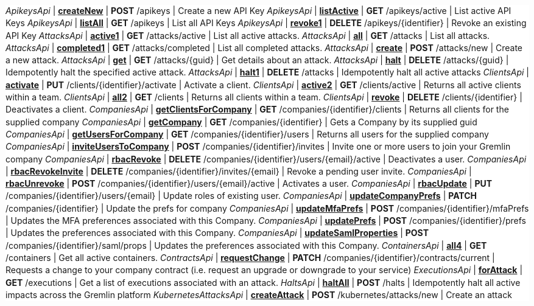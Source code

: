 *ApikeysApi* | [**createNew**](docs/ApikeysApi.md#createNew) | **POST** /apikeys | Create a new API Key
*ApikeysApi* | [**listActive**](docs/ApikeysApi.md#listActive) | **GET** /apikeys/active | List active API Keys
*ApikeysApi* | [**listAll**](docs/ApikeysApi.md#listAll) | **GET** /apikeys | List all API Keys
*ApikeysApi* | [**revoke1**](docs/ApikeysApi.md#revoke1) | **DELETE** /apikeys/{identifier} | Revoke an existing API Key
*AttacksApi* | [**active1**](docs/AttacksApi.md#active1) | **GET** /attacks/active | List all active attacks.
*AttacksApi* | [**all**](docs/AttacksApi.md#all) | **GET** /attacks | List all attacks.
*AttacksApi* | [**completed1**](docs/AttacksApi.md#completed1) | **GET** /attacks/completed | List all completed attacks.
*AttacksApi* | [**create**](docs/AttacksApi.md#create) | **POST** /attacks/new | Create a new attack.
*AttacksApi* | [**get**](docs/AttacksApi.md#get) | **GET** /attacks/{guid} | Get details about an attack.
*AttacksApi* | [**halt**](docs/AttacksApi.md#halt) | **DELETE** /attacks/{guid} | Idempotently halt the specified active attack.
*AttacksApi* | [**halt1**](docs/AttacksApi.md#halt1) | **DELETE** /attacks | Idempotently halt all active attacks
*ClientsApi* | [**activate**](docs/ClientsApi.md#activate) | **PUT** /clients/{identifier}/activate | Activate a client.
*ClientsApi* | [**active2**](docs/ClientsApi.md#active2) | **GET** /clients/active | Returns all active clients within a team.
*ClientsApi* | [**all2**](docs/ClientsApi.md#all2) | **GET** /clients | Returns all clients within a team.
*ClientsApi* | [**revoke**](docs/ClientsApi.md#revoke) | **DELETE** /clients/{identifier} | Deactivates a client.
*CompaniesApi* | [**getClientsForCompany**](docs/CompaniesApi.md#getClientsForCompany) | **GET** /companies/{identifier}/clients | Returns all clients for the supplied company
*CompaniesApi* | [**getCompany**](docs/CompaniesApi.md#getCompany) | **GET** /companies/{identifier} | Gets a Company by its supplied guid
*CompaniesApi* | [**getUsersForCompany**](docs/CompaniesApi.md#getUsersForCompany) | **GET** /companies/{identifier}/users | Returns all users for the supplied company
*CompaniesApi* | [**inviteUsersToCompany**](docs/CompaniesApi.md#inviteUsersToCompany) | **POST** /companies/{identifier}/invites | Invite one or more users to join your Gremlin company
*CompaniesApi* | [**rbacRevoke**](docs/CompaniesApi.md#rbacRevoke) | **DELETE** /companies/{identifier}/users/{email}/active | Deactivates a user.
*CompaniesApi* | [**rbacRevokeInvite**](docs/CompaniesApi.md#rbacRevokeInvite) | **DELETE** /companies/{identifier}/invites/{email} | Revoke a pending user invite.
*CompaniesApi* | [**rbacUnrevoke**](docs/CompaniesApi.md#rbacUnrevoke) | **POST** /companies/{identifier}/users/{email}/active | Activates a user.
*CompaniesApi* | [**rbacUpdate**](docs/CompaniesApi.md#rbacUpdate) | **PUT** /companies/{identifier}/users/{email} | Update roles of existing user.
*CompaniesApi* | [**updateCompanyPrefs**](docs/CompaniesApi.md#updateCompanyPrefs) | **PATCH** /companies/{identifier} | Update the prefs for company
*CompaniesApi* | [**updateMfaPrefs**](docs/CompaniesApi.md#updateMfaPrefs) | **POST** /companies/{identifier}/mfaPrefs | Updates the MFA preferences associated with this Company.
*CompaniesApi* | [**updatePrefs**](docs/CompaniesApi.md#updatePrefs) | **POST** /companies/{identifier}/prefs | Updates the preferences associated with this Company.
*CompaniesApi* | [**updateSamlProperties**](docs/CompaniesApi.md#updateSamlProperties) | **POST** /companies/{identifier}/saml/props | Updates the preferences associated with this Company.
*ContainersApi* | [**all4**](docs/ContainersApi.md#all4) | **GET** /containers | Get all active containers.
*ContractsApi* | [**requestChange**](docs/ContractsApi.md#requestChange) | **PATCH** /companies/{identifier}/contracts/current | Requests a change to your company contract (i.e. request an upgrade or downgrade to your service)
*ExecutionsApi* | [**forAttack**](docs/ExecutionsApi.md#forAttack) | **GET** /executions | Get a list of executions associated with an attack.
*HaltsApi* | [**haltAll**](docs/HaltsApi.md#haltAll) | **POST** /halts | Idempotently halt all active impacts across the Gremlin platform
*KubernetesAttacksApi* | [**createAttack**](docs/KubernetesAttacksApi.md#createAttack) | **POST** /kubernetes/attacks/new | Create an attack